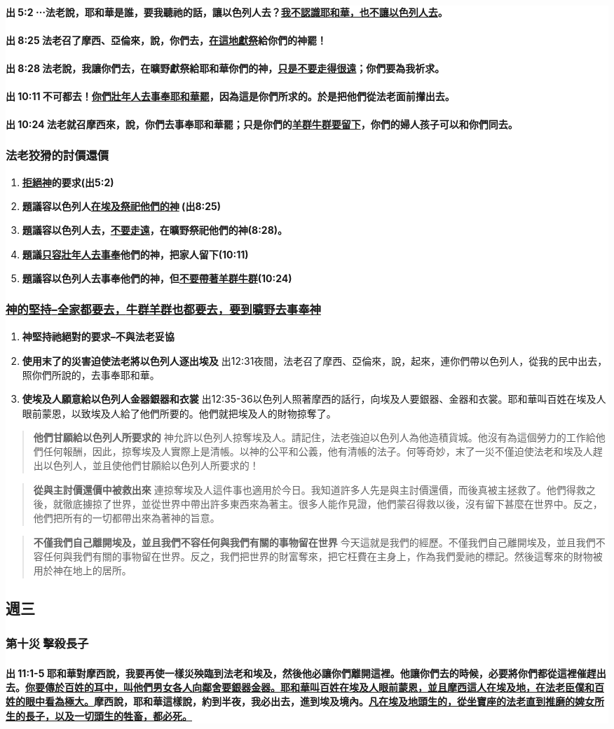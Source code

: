 #### 出 5:2 ⋯法老說，耶和華是誰，要我聽祂的話，讓以色列人去？<u>我不認識耶和華，也不讓以色列人去</u>。

#### 出 8:25 法老召了摩西、亞倫來，說，你們去，<u>在</u><u>這地獻祭</u>給你們的神罷！

#### 出 8:28 法老說，我讓你們去，在曠野獻祭給耶和華你們的神，<u>只是不要走得很遠</u>；你們要為我祈求。

#### 出 10:11 不可都去！<u>你們壯年人去事奉耶和華罷</u>，因為這是你們所求的。於是把他們從法老面前攆出去。

#### 出 10:24 法老就召摩西來，說，你們去事奉耶和華罷；只是你們的<u>羊群牛群要留下</u>，你們的婦人孩子可以和你們同去。

### 法老狡猾的討價還價

1. **<u>拒絕神</u>的要求(出5:2)**

2. **題議容以色列人<u>在埃及祭祀他們的神</u> (出8:25)**

3. **題議容以色列人去，<u>不要走遠</u>，在曠野祭祀他們的神(8:28)。**

4. **題議<u>只</u><u>容壯年人去事奉</u>他們的神，把家人留下(10:11)**

5. **題議容以色列人去事奉他們的神，但<u>不要帶著羊群牛群</u>(10:24)**

### <u>神的堅持</u><u>–</u><u>全家都要去，</u><u>牛</u><u>群羊群也都要去，要到曠野去事奉神</u>

1.  **神堅持祂絕對的要求–不與法老妥協**

2. **使用末了的災害迫使法老將以色列人逐出埃及**  出12:31夜間，法老召了摩西、亞倫來，說，起來，連你們帶以色列人，從我的民中出去，照你們所說的，去事奉耶和華。

3. **使埃及人願意給以色列人金器銀器和衣裳** 出12:35-36以色列人照著摩西的話行，向埃及人要銀器、金器和衣裳。耶和華叫百姓在埃及人眼前蒙恩，以致埃及人給了他們所要的。他們就把埃及人的財物掠奪了。

> **他們甘願給以色列人所要求的**  神允許以色列人掠奪埃及人。請記住，法老強迫以色列人為他造積貨城。他沒有為這個勞力的工作給他們任何報酬，因此，掠奪埃及人實際上是清帳。以神的公平和公義，他有清帳的法子。何等奇妙，末了一災不僅迫使法老和埃及人趕出以色列人，並且使他們甘願給以色列人所要求的！

> **從與主討價還價中被救出來**  連掠奪埃及人這件事也適用於今日。我知道許多人先是與主討價還價，而後真被主拯救了。他們得救之後，就徹底擄掠了世界，並從世界中帶出許多東西來為著主。很多人能作見證，他們蒙召得救以後，沒有留下甚麼在世界中。反之，他們把所有的一切都帶出來為著神的旨意。

> **不僅我們自己離開埃及，並且我們不容任何與我們有關的事物留在世界**  今天這就是我們的經歷。不僅我們自己離開埃及，並且我們不容任何與我們有關的事物留在世界。反之，我們把世界的財富奪來，把它枉費在主身上，作為我們愛祂的標記。然後這奪來的財物被用於神在地上的居所。



## 週三

### 第十災 擊殺長子

#### 出 11:1-5 耶和華對摩西說，我要再使一樣災殃臨到法老和埃及，然後他必讓你們離開這裡。他讓你們去的時候，必要將你們都從這裡催趕出去。<u>你要</u><u>傳於百姓的耳中</u><u>，叫他們男女各人向鄰舍要銀器金器。耶和華叫百姓在埃及人眼前蒙恩，並且摩西這人在埃及地，在法老臣僕和百姓的眼中看為極大。</u>摩西說，耶和華這樣說，約到半夜，我必出去，進到埃及境內。<u>凡在埃及地頭生的，從坐寶座的法老直到推磨的婢女所生的長子，以及一切頭生的牲畜，都必死。</u>
